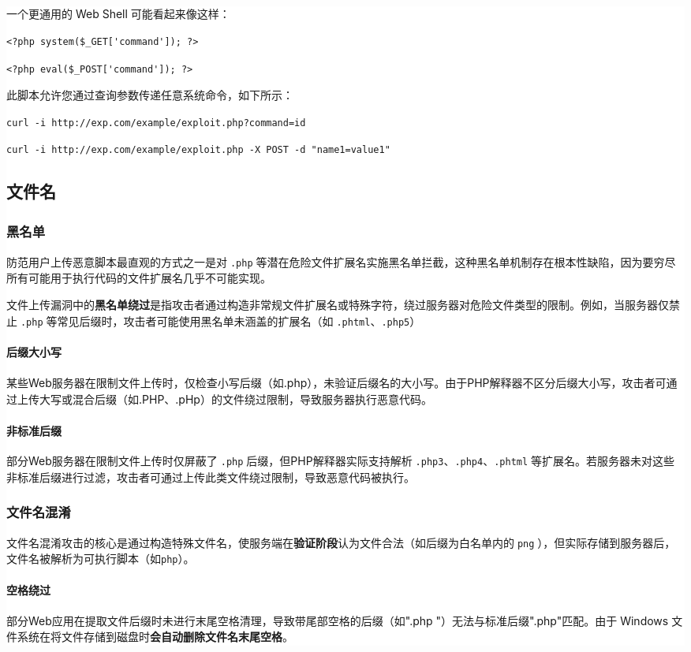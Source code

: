 

一个更通用的 Web Shell 可能看起来像这样：

```
<?php system($_GET['command']); ?>
```

```
<?php eval($_POST['command']); ?>
```



此脚本允许您通过查询参数传递任意系统命令，如下所示：

```
curl -i http://exp.com/example/exploit.php?command=id 
```

```
curl -i http://exp.com/example/exploit.php -X POST -d "name1=value1"
```



## 文件名

### 黑名单

防范用户上传恶意脚本最直观的方式之一是对 `.php` 等潜在危险文件扩展名实施黑名单拦截，这种黑名单机制存在根本性缺陷，因为要穷尽所有可能用于执行代码的文件扩展名几乎不可能实现。

文件上传漏洞中的**黑名单绕过**是指攻击者通过构造非常规文件扩展名或特殊字符，绕过服务器对危险文件类型的限制。例如，当服务器仅禁止 `.php` 等常见后缀时，攻击者可能使用黑名单未涵盖的扩展名（如 `.phtml`、`.php5`）



#### 后缀大小写

某些Web服务器在限制文件上传时，仅检查小写后缀（如.php），未验证后缀名的大小写。由于PHP解释器不区分后缀大小写，攻击者可通过上传大写或混合后缀（如.PHP、.pHp）的文件绕过限制，导致服务器执行恶意代码。



#### 非标准后缀

部分Web服务器在限制文件上传时仅屏蔽了 `.php` 后缀，但PHP解释器实际支持解析 `.php3`、`.php4`、`.phtml` 等扩展名。若服务器未对这些非标准后缀进行过滤，攻击者可通过上传此类文件绕过限制，导致恶意代码被执行。



### 文件名混淆

文件名混淆攻击的核心是通过构造特殊文件名，使服务端在**验证阶段**认为文件合法（如后缀为白名单内的 `png` ），但实际存储到服务器后，文件名被解析为可执行脚本（如`php`）。



#### 空格绕过

部分Web应用在提取文件后缀时未进行末尾空格清理，导致带尾部空格的后缀（如".php "）无法与标准后缀".php"匹配。由于 Windows 文件系统在将文件存储到磁盘时**会自动删除文件名末尾空格**。



